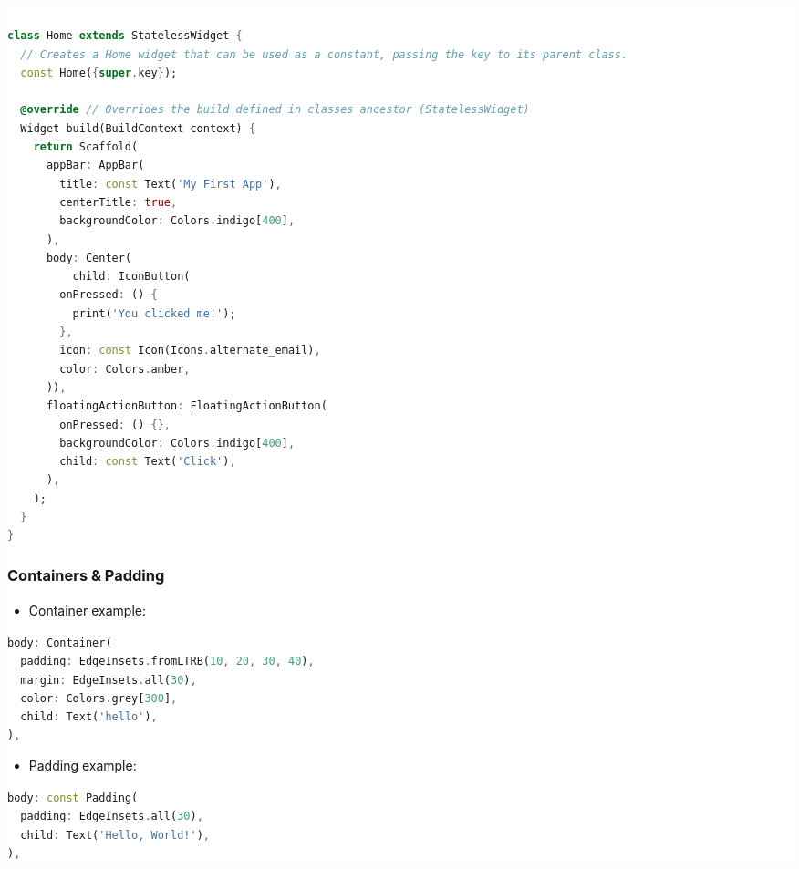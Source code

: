 ```dart

class Home extends StatelessWidget {
  // Creates a Home widget that can be used as a constant, passing the key to its parent class.
  const Home({super.key});

  @override // Overrides the build defined in classes ancestor (StatelessWidget)
  Widget build(BuildContext context) {
    return Scaffold(
      appBar: AppBar(
        title: const Text('My First App'),
        centerTitle: true,
        backgroundColor: Colors.indigo[400],
      ),
      body: Center(
          child: IconButton(
        onPressed: () {
          print('You clicked me!');
        },
        icon: const Icon(Icons.alternate_email),
        color: Colors.amber,
      )),
      floatingActionButton: FloatingActionButton(
        onPressed: () {},
        backgroundColor: Colors.indigo[400],
        child: const Text('Click'),
      ),
    );
  }
}
```

### Containers & Padding

- Container example:

```dart
body: Container(
  padding: EdgeInsets.fromLTRB(10, 20, 30, 40),
  margin: EdgeInsets.all(30),
  color: Colors.grey[300],
  child: Text('hello'),
),
```

- Padding example:

```dart
body: const Padding(
  padding: EdgeInsets.all(30),
  child: Text('Hello, World!'),
),
```
